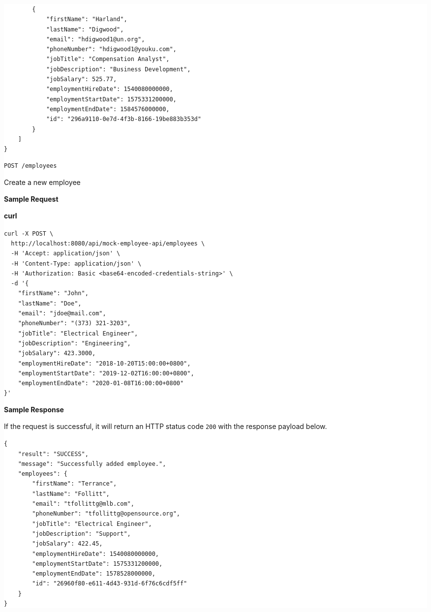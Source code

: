 ```
        {
            "firstName": "Harland",
            "lastName": "Digwood",
            "email": "hdigwood1@un.org",
            "phoneNumber": "hdigwood1@youku.com",
            "jobTitle": "Compensation Analyst",
            "jobDescription": "Business Development",
            "jobSalary": 525.77,
            "employmentHireDate": 1540080000000,
            "employmentStartDate": 1575331200000,
            "employmentEndDate": 1584576000000,
            "id": "296a9110-0e7d-4f3b-8166-19be883b353d"
        }
    ]
}
```

`POST /employees`

Create a new employee

**Sample Request**

**curl**
```
curl -X POST \
  http://localhost:8080/api/mock-employee-api/employees \
  -H 'Accept: application/json' \
  -H 'Content-Type: application/json' \
  -H 'Authorization: Basic <base64-encoded-credentials-string>' \
  -d '{
    "firstName": "John",
    "lastName": "Doe",
    "email": "jdoe@mail.com",
    "phoneNumber": "(373) 321-3203",
    "jobTitle": "Electrical Engineer",
    "jobDescription": "Engineering",
    "jobSalary": 423.3000,
    "employmentHireDate": "2018-10-20T15:00:00+0800",
    "employmentStartDate": "2019-12-02T16:00:00+0800",
    "employmentEndDate": "2020-01-08T16:00:00+0800"
}'
```

**Sample Response**

If the request is successful, it will return an HTTP status code `200` with the response payload below.
```
{
    "result": "SUCCESS",
    "message": "Successfully added employee.",
    "employees": {
        "firstName": "Terrance",
        "lastName": "Follitt",
        "email": "tfollittg@mlb.com",
        "phoneNumber": "tfollittg@opensource.org",
        "jobTitle": "Electrical Engineer",
        "jobDescription": "Support",
        "jobSalary": 422.45,
        "employmentHireDate": 1540080000000,
        "employmentStartDate": 1575331200000,
        "employmentEndDate": 1578528000000,
        "id": "26960f80-e611-4d43-931d-6f76c6cdf5ff"
    }
}
```